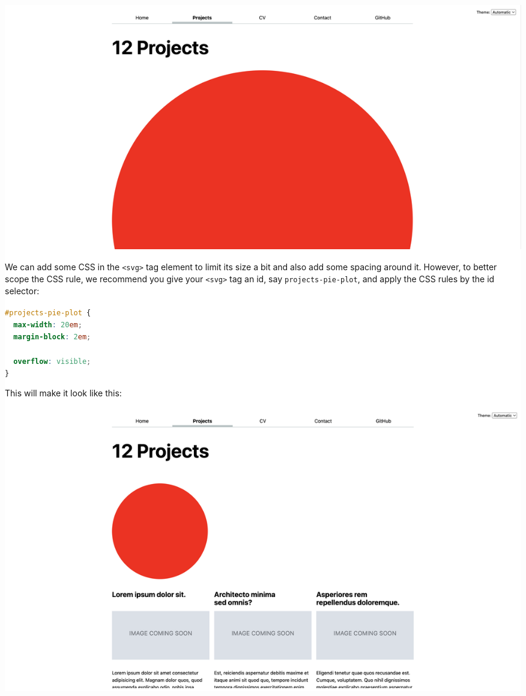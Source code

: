 <img src="images/svg-circle.png" alt="" class="browser" data-url="http://localhost:5173/projects">

We can add some CSS in the `<svg>` tag element to limit its size a bit and also add some spacing around it. However, to better scope the CSS rule, we recommend you give your `<svg>` tag an id, say `projects-pie-plot`, and apply the CSS rules by the id selector:

```css
#projects-pie-plot {
  max-width: 20em;
  margin-block: 2em;

  overflow: visible;
}
```

This will make it look like this:

<img src="images/svg-circle-width.png" alt="" class="browser" data-url="http://localhost:5173/projects">
